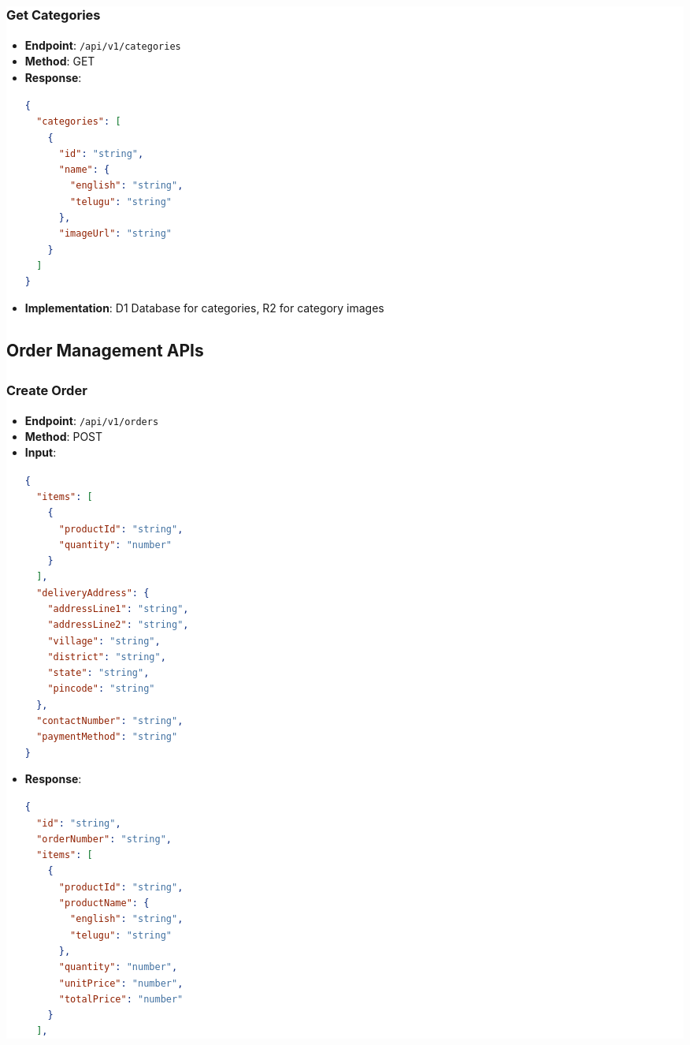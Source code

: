 ### Get Categories
- **Endpoint**: `/api/v1/categories`
- **Method**: GET
- **Response**:
  ```json
  {
    "categories": [
      {
        "id": "string",
        "name": {
          "english": "string",
          "telugu": "string"
        },
        "imageUrl": "string"
      }
    ]
  }
  ```
- **Implementation**: D1 Database for categories, R2 for category images

## Order Management APIs

### Create Order
- **Endpoint**: `/api/v1/orders`
- **Method**: POST
- **Input**:
  ```json
  {
    "items": [
      {
        "productId": "string",
        "quantity": "number"
      }
    ],
    "deliveryAddress": {
      "addressLine1": "string",
      "addressLine2": "string",
      "village": "string",
      "district": "string",
      "state": "string",
      "pincode": "string"
    },
    "contactNumber": "string",
    "paymentMethod": "string"
  }
  ```
- **Response**:
  ```json
  {
    "id": "string",
    "orderNumber": "string",
    "items": [
      {
        "productId": "string",
        "productName": {
          "english": "string",
          "telugu": "string"
        },
        "quantity": "number",
        "unitPrice": "number",
        "totalPrice": "number"
      }
    ],
  ```